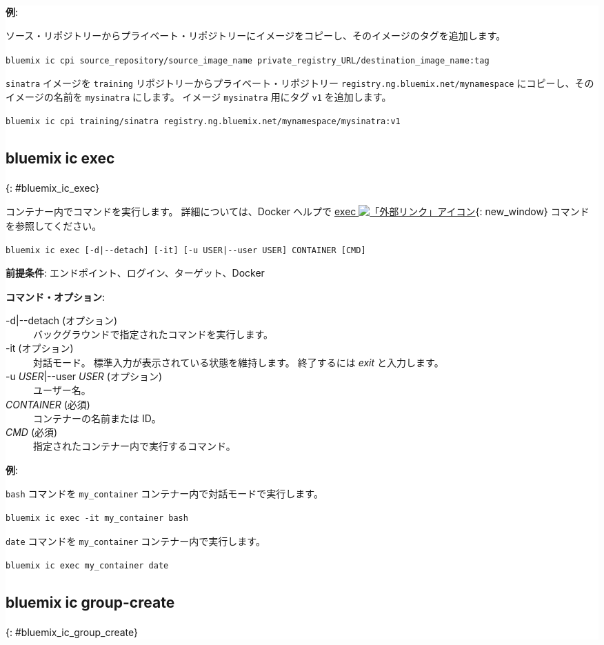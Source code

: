 <strong>例</strong>:

ソース・リポジトリーからプライベート・リポジトリーにイメージをコピーし、そのイメージのタグを追加します。

```
bluemix ic cpi source_repository/source_image_name private_registry_URL/destination_image_name:tag
```

`sinatra` イメージを `training` リポジトリーからプライベート・リポジトリー `registry.ng.bluemix.net/mynamespace` にコピーし、そのイメージの名前を `mysinatra` にします。 イメージ `mysinatra` 用にタグ `v1` を追加します。

```
bluemix ic cpi training/sinatra registry.ng.bluemix.net/mynamespace/mysinatra:v1
```


## bluemix ic exec
{: #bluemix_ic_exec}

コンテナー内でコマンドを実行します。 詳細については、Docker ヘルプで [exec ![「外部リンク」アイコン](../../../icons/launch-glyph.svg)](https://docs.docker.com/engine/reference/commandline/exec/){: new_window} コマンドを参照してください。

```
bluemix ic exec [-d|--detach] [-it] [-u USER|--user USER] CONTAINER [CMD]
```

<strong>前提条件</strong>: エンドポイント、ログイン、ターゲット、Docker

<strong>コマンド・オプション</strong>:

   <dl>
   <dt>-d|--detach (オプション)</dt>
   <dd>バックグラウンドで指定されたコマンドを実行します。</dd>
   <dt>-it (オプション)</dt>
   <dd>対話モード。 標準入力が表示されている状態を維持します。 終了するには <i>exit</i> と入力します。</dd>
   <dt>-u <i>USER</i>|--user <i>USER</i> (オプション)</dt>
   <dd>ユーザー名。</dd>
   <dt><i>CONTAINER</i> (必須)</dt>
   <dd>コンテナーの名前または ID。</dd>
   <dt><i>CMD</i> (必須)</dt>
   <dd>指定されたコンテナー内で実行するコマンド。</dd>
   </dl>

<strong>例</strong>:

`bash` コマンドを `my_container` コンテナー内で対話モードで実行します。

```
bluemix ic exec -it my_container bash
```

`date` コマンドを `my_container` コンテナー内で実行します。

```
bluemix ic exec my_container date
```


## bluemix ic group-create
{: #bluemix_ic_group_create}

